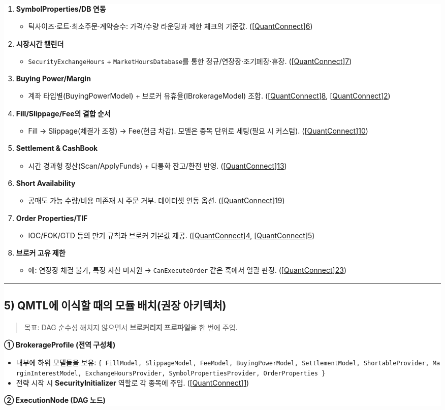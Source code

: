 1. **SymbolProperties/DB 연동**

   * 틱사이즈·로트·최소주문·계약승수: 가격/수량 라운딩과 제한 체크의 기준값. ([[QuantConnect](https://www.lean.io/docs/v2/lean-engine/class-reference/classQuantConnect_1_1Securities_1_1SymbolProperties.html?utm_source=chatgpt.com)][6])
2. **시장시간 캘린더**

   * `SecurityExchangeHours` + `MarketHoursDatabase`를 통한 정규/연장장·조기폐장·휴장. ([[QuantConnect](https://www.lean.io/docs/v2/lean-engine/class-reference/classQuantConnect_1_1Securities_1_1SecurityExchangeHours.html?utm_source=chatgpt.com)][7])
3. **Buying Power/Margin**

   * 계좌 타입별(BuyingPowerModel) + 브로커 유휴율(IBrokerageModel) 조합. ([[QuantConnect](https://www.quantconnect.com/docs/v2/writing-algorithms/reality-modeling/buying-power?utm_source=chatgpt.com)][8], [[QuantConnect](https://www.lean.io/docs/v2/lean-engine/class-reference/IBrokerageModel_8cs_source.html?utm_source=chatgpt.com)][2])
4. **Fill/Slippage/Fee의 결합 순서**

   * Fill → Slippage(체결가 조정) → Fee(현금 차감). 모델은 종목 단위로 세팅(필요 시 커스텀). ([[QuantConnect](https://www.quantconnect.com/docs/v2/writing-algorithms/reality-modeling/trade-fills/key-concepts?utm_source=chatgpt.com)][10])
5. **Settlement & CashBook**

   * 시간 경과형 정산(Scan/ApplyFunds) + 다통화 잔고/환전 반영. ([[QuantConnect](https://www.quantconnect.com/docs/v2/writing-algorithms/reality-modeling/settlement/key-concepts?utm_source=chatgpt.com)][13])
6. **Short Availability**

   * 공매도 가능 수량/비용 미존재 시 주문 거부. 데이터셋 연동 옵션. ([[QuantConnect](https://www.quantconnect.com/docs/v2/writing-algorithms/reality-modeling/short-availability/key-concepts?utm_source=chatgpt.com)][19])
7. **Order Properties/TIF**

   * IOC/FOK/GTD 등의 만기 규칙과 브로커 기본값 제공. ([[QuantConnect](https://www.quantconnect.com/docs/v2/writing-algorithms/trading-and-orders/order-properties?utm_source=chatgpt.com)][4], [[QuantConnect](https://www.lean.io/docs/v2/lean-engine/class-reference/classQuantConnect_1_1Orders_1_1TimeInForce.html?utm_source=chatgpt.com)][5])
8. **브로커 고유 제한**

   * 예: 연장장 체결 불가, 특정 자산 미지원 → `CanExecuteOrder` 같은 훅에서 일괄 판정. ([[QuantConnect](https://www.lean.io/docs/v2/lean-engine/class-reference/classQuantConnect_1_1Brokerages_1_1InteractiveBrokersBrokerageModel.html?utm_source=chatgpt.com)][23])

---

## 5) QMTL에 이식할 때의 모듈 배치(권장 아키텍처)

> 목표: DAG 순수성 해치지 않으면서 **브로커리지 프로파일**을 한 번에 주입.

**① BrokerageProfile (전역 구성체)**

* 내부에 하위 모델들을 보유:
  `{ FillModel, SlippageModel, FeeModel, BuyingPowerModel, SettlementModel, ShortableProvider, MarginInterestModel, ExchangeHoursProvider, SymbolPropertiesProvider, OrderProperties }`
* 전략 시작 시 **SecurityInitializer** 역할로 각 종목에 주입. ([[QuantConnect](https://www.quantconnect.com/docs/v2/writing-algorithms/universes/settings?utm_source=chatgpt.com)][1])

**② ExecutionNode (DAG 노드)**


[1]: https://www.quantconnect.com/docs/v2/writing-algorithms/universes/settings?utm_source=chatgpt.com "Settings"
[2]: https://www.lean.io/docs/v2/lean-engine/class-reference/IBrokerageModel_8cs_source.html?utm_source=chatgpt.com "Common/Brokerages/IBrokerageModel.cs Source File"
[3]: https://www.quantconnect.com/docs/v2/writing-algorithms/reality-modeling/brokerages/supported-models/interactive-brokers?utm_source=chatgpt.com "Interactive Brokers"
[4]: https://www.quantconnect.com/docs/v2/writing-algorithms/trading-and-orders/order-properties?utm_source=chatgpt.com "Order Properties - QuantConnect.com"
[5]: https://www.lean.io/docs/v2/lean-engine/class-reference/classQuantConnect_1_1Orders_1_1TimeInForce.html?utm_source=chatgpt.com "QuantConnect.Orders.TimeInForce Class Reference - LEAN"
[6]: https://www.lean.io/docs/v2/lean-engine/class-reference/classQuantConnect_1_1Securities_1_1SymbolProperties.html?utm_source=chatgpt.com "QuantConnect.Securities.SymbolProperties Class Reference"
[7]: https://www.lean.io/docs/v2/lean-engine/class-reference/classQuantConnect_1_1Securities_1_1SecurityExchangeHours.html?utm_source=chatgpt.com "QuantConnect.Securities.SecurityExchangeHours Class ..."
[8]: https://www.quantconnect.com/docs/v2/writing-algorithms/reality-modeling/buying-power?utm_source=chatgpt.com "Buying Power"
[9]: https://www.lean.io/docs/v2/lean-engine/class-reference/interfaceQuantConnect_1_1Securities_1_1IBuyingPowerModel.html?utm_source=chatgpt.com "QuantConnect.Securities.IBuyingPowerModel Interface ..."
[10]: https://www.quantconnect.com/docs/v2/writing-algorithms/reality-modeling/trade-fills/key-concepts?utm_source=chatgpt.com "Trade Fills"
[11]: https://www.quantconnect.com/docs/v2/writing-algorithms/reality-modeling/slippage/key-concepts?utm_source=chatgpt.com "Slippage"
[12]: https://www.quantconnect.com/docs/v2/writing-algorithms/reality-modeling/transaction-fees/key-concepts?utm_source=chatgpt.com "Transaction Fees"
[13]: https://www.quantconnect.com/docs/v2/writing-algorithms/reality-modeling/settlement/key-concepts?utm_source=chatgpt.com "Settlement"
[14]: https://www.quantconnect.com/docs/v2/writing-algorithms/reality-modeling/margin-interest-rate/key-concepts?utm_source=chatgpt.com "Margin Interest Rate"
[15]: https://www.lean.io/docs/v2/lean-engine/class-reference/interfaceQuantConnect_1_1Securities_1_1IMarginInterestRateModel.html?utm_source=chatgpt.com "Lean: QuantConnect.Securities.IMarginInterestRateModel ..."
[16]: https://www.quantconnect.com/docs/v2/writing-algorithms/portfolio/cashbook?utm_source=chatgpt.com "Cashbook"
[17]: https://www.lean.io/docs/v2/lean-engine/class-reference/classQuantConnect_1_1Securities_1_1Cash.html?utm_source=chatgpt.com "QuantConnect.Securities.Cash Class Reference"
[18]: https://www.lean.io/docs/v2/lean-engine/class-reference/interfaceQuantConnect_1_1Interfaces_1_1IShortableProvider.html?utm_source=chatgpt.com "QuantConnect.Interfaces. IShortableProvider ..."
[19]: https://www.quantconnect.com/docs/v2/writing-algorithms/reality-modeling/short-availability/key-concepts?utm_source=chatgpt.com "Short Availability"
[20]: https://www.lean.io/docs/v2/lean-engine/class-reference/interfaceQuantConnect_1_1Interfaces_1_1IBrokerage.html?utm_source=chatgpt.com "QuantConnect.Interfaces.IBrokerage Interface Reference"
[21]: https://www.quantconnect.com/docs/v2/lean-engine/contributions/brokerages/laying-the-foundation?utm_source=chatgpt.com "Laying the Foundation"
[22]: https://www.quantconnect.com/docs/v2/writing-algorithms/securities/market-hours?utm_source=chatgpt.com "Market Hours"
[23]: https://www.lean.io/docs/v2/lean-engine/class-reference/classQuantConnect_1_1Brokerages_1_1InteractiveBrokersBrokerageModel.html?utm_source=chatgpt.com "Lean: QuantConnect.Brokerages. ..."
[24]: https://www.quantconnect.com/docs/v2/writing-algorithms/reality-modeling/settlement/supported-models?utm_source=chatgpt.com "Supported Models"
[25]: https://www.quantconnect.com/docs/v2/writing-algorithms/datasets/quantconnect/us-equities-short-availability?utm_source=chatgpt.com "US Equities Short Availability"
[26]: https://www.quantconnect.com/docs/v2/writing-algorithms/reality-modeling/key-concepts?utm_source=chatgpt.com "Reality Modeling"